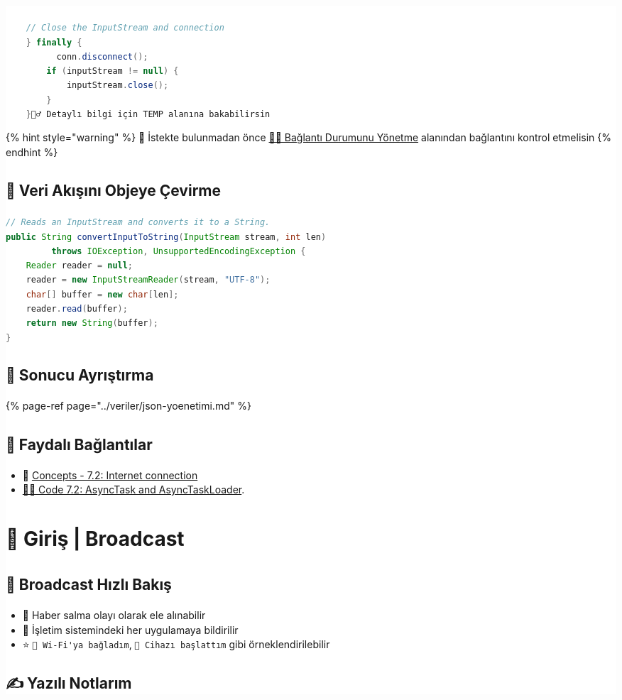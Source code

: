 ```java

    // Close the InputStream and connection
    } finally {
          conn.disconnect();
        if (inputStream != null) {
            inputStream.close();
        }
    }‍🧙‍♂ Detaylı bilgi için TEMP alanına bakabilirsin
```

{% hint style="warning" %}
📢 İstekte bulunmadan önce [👨‍💼 Bağlantı Durumunu Yönetme](internete-baglanma.md#baglanti-durumunu-yoenetme) alanından bağlantını kontrol etmelisin
{% endhint %}

## 🔄 Veri Akışını Objeye Çevirme

```java
// Reads an InputStream and converts it to a String.
public String convertInputToString(InputStream stream, int len)
         throws IOException, UnsupportedEncodingException {
    Reader reader = null;
    reader = new InputStreamReader(stream, "UTF-8");
    char[] buffer = new char[len];
    reader.read(buffer);
    return new String(buffer);
}
```

## 🧐 Sonucu Ayrıştırma

{% page-ref page="../veriler/json-yoenetimi.md" %}

## 🔗 Faydalı Bağlantılar

* 📖 [Concepts - 7.2: Internet connection](https://google-developer-training.github.io/android-developer-fundamentals-course-concepts-v2/unit-3-working-in-the-background/lesson-7-background-tasks/7-2-c-internet-connection/7-2-c-internet-connection.html#parse_results)
* [👨‍💻 Code 7.2: AsyncTask and AsyncTaskLoader](https://codelabs.developers.google.com/codelabs/android-training-asynctask-asynctaskloader).

# 👣 Giriş \| Broadcast

## 👀 Broadcast Hızlı Bakış

* 📢 Haber salma olayı olarak ele alınabilir
* 💫 İşletim sistemindeki her uygulamaya bildirilir
* ⭐ `📶 Wi-Fi'ya bağladım`, `🎈 Cihazı başlattım` gibi örneklendirilebilir

## ✍ Yazılı Notlarım
